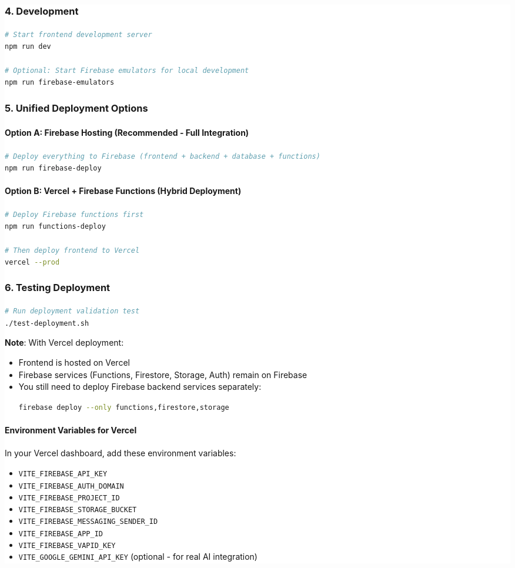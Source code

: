### 4. Development
```bash
# Start frontend development server
npm run dev

# Optional: Start Firebase emulators for local development
npm run firebase-emulators
```

### 5. Unified Deployment Options

#### Option A: Firebase Hosting (Recommended - Full Integration)
```bash
# Deploy everything to Firebase (frontend + backend + database + functions)
npm run firebase-deploy
```

#### Option B: Vercel + Firebase Functions (Hybrid Deployment)
```bash
# Deploy Firebase functions first
npm run functions-deploy

# Then deploy frontend to Vercel
vercel --prod
```

### 6. Testing Deployment
```bash
# Run deployment validation test
./test-deployment.sh
```

**Note**: With Vercel deployment:
- Frontend is hosted on Vercel
- Firebase services (Functions, Firestore, Storage, Auth) remain on Firebase
- You still need to deploy Firebase backend services separately:
  ```bash
  firebase deploy --only functions,firestore,storage
  ```

#### Environment Variables for Vercel
In your Vercel dashboard, add these environment variables:
- `VITE_FIREBASE_API_KEY`
- `VITE_FIREBASE_AUTH_DOMAIN`
- `VITE_FIREBASE_PROJECT_ID`
- `VITE_FIREBASE_STORAGE_BUCKET`
- `VITE_FIREBASE_MESSAGING_SENDER_ID`
- `VITE_FIREBASE_APP_ID`
- `VITE_FIREBASE_VAPID_KEY`
- `VITE_GOOGLE_GEMINI_API_KEY` (optional - for real AI integration)
